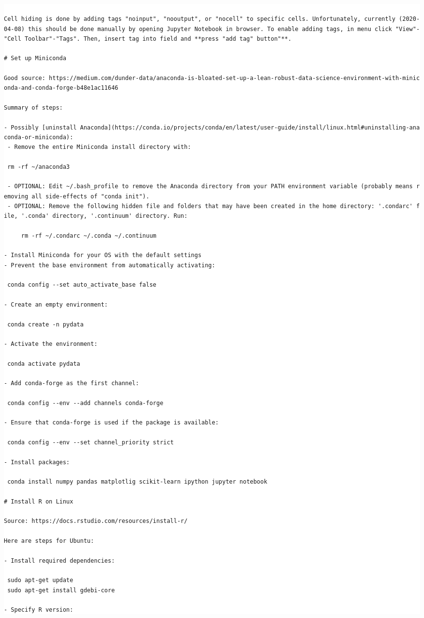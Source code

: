    ```

Cell hiding is done by adding tags "noinput", "nooutput", or "nocell" to specific cells. Unfortunately, currently (2020-04-08) this should be done manually by opening Jupyter Notebook in browser. To enable adding tags, in menu click "View"-"Cell Toolbar"-"Tags". Then, insert tag into field and **press "add tag" button"**.

# Set up Miniconda

Good source: https://medium.com/dunder-data/anaconda-is-bloated-set-up-a-lean-robust-data-science-environment-with-miniconda-and-conda-forge-b48e1ac11646

Summary of steps:

- Possibly [uninstall Anaconda](https://conda.io/projects/conda/en/latest/user-guide/install/linux.html#uninstalling-anaconda-or-miniconda):
    - Remove the entire Miniconda install directory with:

	rm -rf ~/anaconda3

    - OPTIONAL: Edit ~/.bash_profile to remove the Anaconda directory from your PATH environment variable (probably means removing all side-effects of "conda init").
    - OPTIONAL: Remove the following hidden file and folders that may have been created in the home directory: '.condarc' file, '.conda' directory, '.continuum' directory. Run:

        rm -rf ~/.condarc ~/.conda ~/.continuum

- Install Miniconda for your OS with the default settings
- Prevent the base environment from automatically activating:

    conda config --set auto_activate_base false

- Create an empty environment:

    conda create -n pydata

- Activate the environment:

    conda activate pydata

- Add conda-forge as the first channel:

    conda config --env --add channels conda-forge

- Ensure that conda-forge is used if the package is available:

    conda config --env --set channel_priority strict

- Install packages:

    conda install numpy pandas matplotlig scikit-learn ipython jupyter notebook

# Install R on Linux

Source: https://docs.rstudio.com/resources/install-r/

Here are steps for Ubuntu:

- Install required dependencies:

    sudo apt-get update
    sudo apt-get install gdebi-core

- Specify R version:
   ```